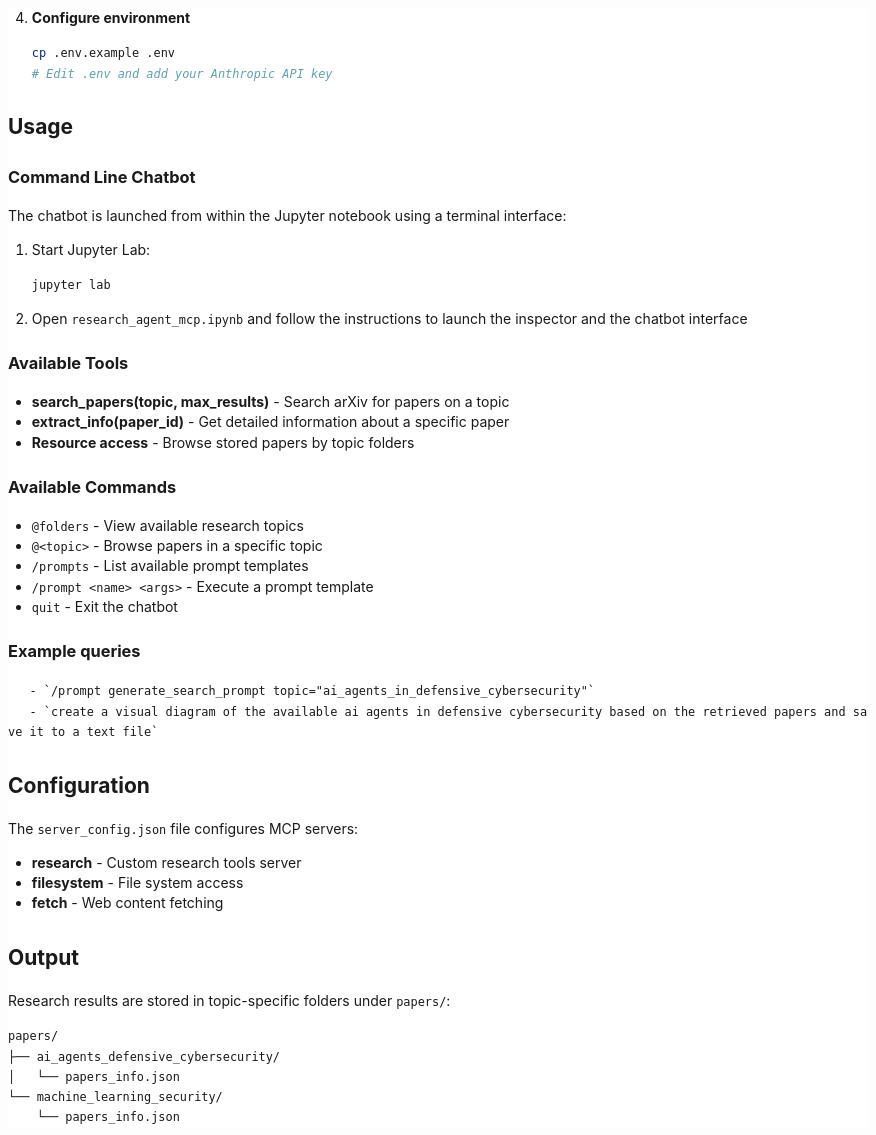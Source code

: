 4. **Configure environment**
   ```bash
   cp .env.example .env
   # Edit .env and add your Anthropic API key
   ```

## Usage

### Command Line Chatbot

The chatbot is launched from within the Jupyter notebook using a terminal interface:

1. Start Jupyter Lab:
   ```bash
   jupyter lab
   ```

2. Open `research_agent_mcp.ipynb` and follow the instructions to launch the inspector and the chatbot interface

### Available Tools

- **search_papers(topic, max_results)** - Search arXiv for papers on a topic
- **extract_info(paper_id)** - Get detailed information about a specific paper
- **Resource access** - Browse stored papers by topic folders

### Available Commands
- `@folders` - View available research topics
- `@<topic>` - Browse papers in a specific topic
- `/prompts` - List available prompt templates
- `/prompt <name> <args>` - Execute a prompt template
- `quit` - Exit the chatbot

### Example queries
```
   - `/prompt generate_search_prompt topic="ai_agents_in_defensive_cybersecurity"`
   - `create a visual diagram of the available ai agents in defensive cybersecurity based on the retrieved papers and save it to a text file`
```

## Configuration

The `server_config.json` file configures MCP servers:
- **research** - Custom research tools server
- **filesystem** - File system access
- **fetch** - Web content fetching

## Output

Research results are stored in topic-specific folders under `papers/`:
```
papers/
├── ai_agents_defensive_cybersecurity/
│   └── papers_info.json
└── machine_learning_security/
    └── papers_info.json
```
